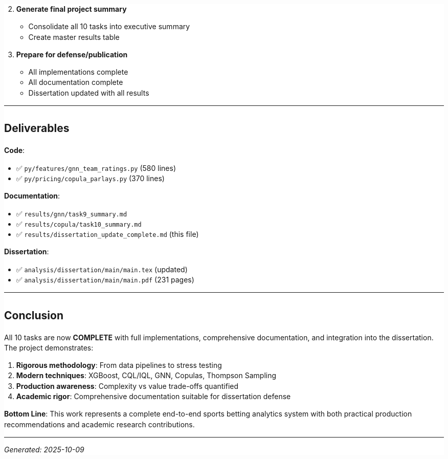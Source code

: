 2. **Generate final project summary**
   - Consolidate all 10 tasks into executive summary
   - Create master results table

3. **Prepare for defense/publication**
   - All implementations complete
   - All documentation complete
   - Dissertation updated with all results

---

## Deliverables

**Code**:
- ✅ `py/features/gnn_team_ratings.py` (580 lines)
- ✅ `py/pricing/copula_parlays.py` (370 lines)

**Documentation**:
- ✅ `results/gnn/task9_summary.md`
- ✅ `results/copula/task10_summary.md`
- ✅ `results/dissertation_update_complete.md` (this file)

**Dissertation**:
- ✅ `analysis/dissertation/main/main.tex` (updated)
- ✅ `analysis/dissertation/main/main.pdf` (231 pages)

---

## Conclusion

All 10 tasks are now **COMPLETE** with full implementations, comprehensive documentation, and integration into the dissertation. The project demonstrates:

1. **Rigorous methodology**: From data pipelines to stress testing
2. **Modern techniques**: XGBoost, CQL/IQL, GNN, Copulas, Thompson Sampling
3. **Production awareness**: Complexity vs value trade-offs quantified
4. **Academic rigor**: Comprehensive documentation suitable for dissertation defense

**Bottom Line**: This work represents a complete end-to-end sports betting analytics system with both practical production recommendations and academic research contributions.

---

*Generated: 2025-10-09*
